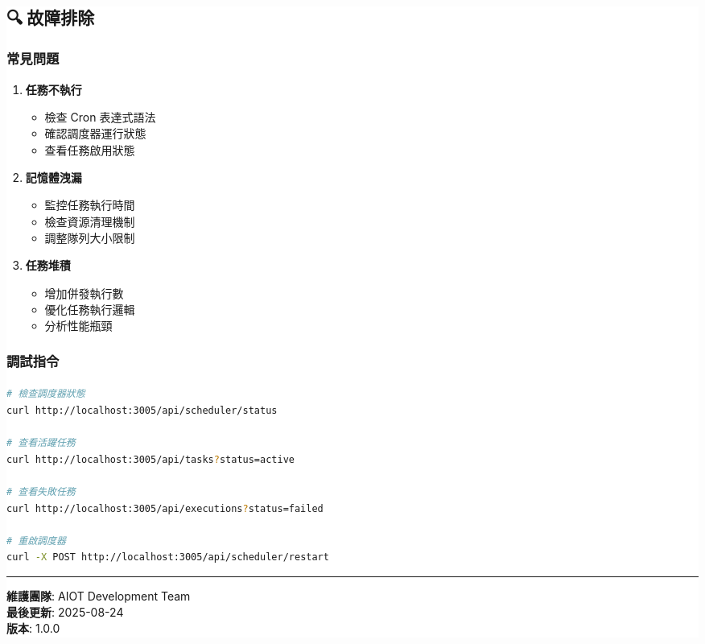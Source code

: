 ## 🔍 故障排除

### 常見問題

1. **任務不執行**
   - 檢查 Cron 表達式語法
   - 確認調度器運行狀態
   - 查看任務啟用狀態

2. **記憶體洩漏**
   - 監控任務執行時間
   - 檢查資源清理機制
   - 調整隊列大小限制

3. **任務堆積**
   - 增加併發執行數
   - 優化任務執行邏輯
   - 分析性能瓶頸

### 調試指令

```bash
# 檢查調度器狀態
curl http://localhost:3005/api/scheduler/status

# 查看活躍任務
curl http://localhost:3005/api/tasks?status=active

# 查看失敗任務
curl http://localhost:3005/api/executions?status=failed

# 重啟調度器
curl -X POST http://localhost:3005/api/scheduler/restart
```

---

**維護團隊**: AIOT Development Team  
**最後更新**: 2025-08-24  
**版本**: 1.0.0